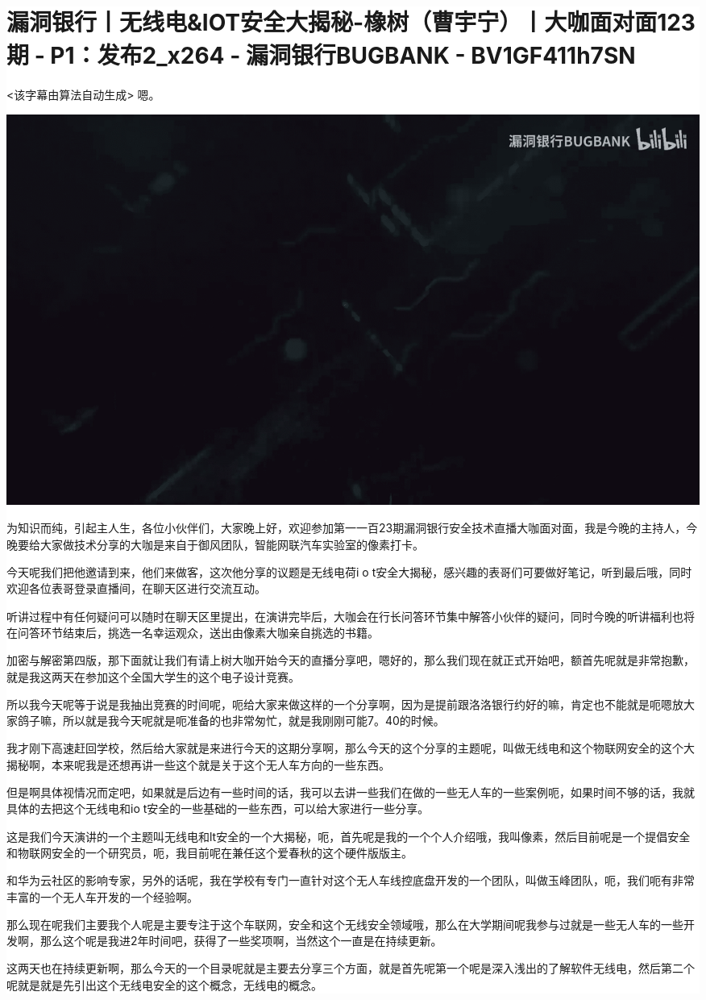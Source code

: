 # 漏洞银行丨无线电&IOT安全大揭秘-橡树（曹宇宁）丨大咖面对面123期 - P1：发布2_x264 - 漏洞银行BUGBANK - BV1GF411h7SN

<该字幕由算法自动生成> 嗯。

![](img/eefeea65af0e30341d7110a5e90f0d8e_1.png)

为知识而纯，引起主人生，各位小伙伴们，大家晚上好，欢迎参加第一一百23期漏洞银行安全技术直播大咖面对面，我是今晚的主持人，今晚要给大家做技术分享的大咖是来自于御风团队，智能网联汽车实验室的像素打卡。

今天呢我们把他邀请到来，他们来做客，这次他分享的议题是无线电荷i o t安全大揭秘，感兴趣的表哥们可要做好笔记，听到最后哦，同时欢迎各位表哥登录直播间，在聊天区进行交流互动。

听讲过程中有任何疑问可以随时在聊天区里提出，在演讲完毕后，大咖会在行长问答环节集中解答小伙伴的疑问，同时今晚的听讲福利也将在问答环节结束后，挑选一名幸运观众，送出由像素大咖亲自挑选的书籍。

加密与解密第四版，那下面就让我们有请上树大咖开始今天的直播分享吧，嗯好的，那么我们现在就正式开始吧，额首先呢就是非常抱歉，就是我这两天在参加这个全国大学生的这个电子设计竞赛。

所以我今天呢等于说是我抽出竞赛的时间呢，呃给大家来做这样的一个分享啊，因为是提前跟洛洛银行约好的嘛，肯定也不能就是呃嗯放大家鸽子嘛，所以就是我今天呢就是呃准备的也非常匆忙，就是我刚刚可能7。40的时候。

我才刚下高速赶回学校，然后给大家就是来进行今天的这期分享啊，那么今天的这个分享的主题呢，叫做无线电和这个物联网安全的这个大揭秘啊，本来呢我是还想再讲一些这个就是关于这个无人车方向的一些东西。

但是啊具体视情况而定吧，如果就是后边有一些时间的话，我可以去讲一些我们在做的一些无人车的一些案例呃，如果时间不够的话，我就具体的去把这个无线电和io t安全的一些基础的一些东西，可以给大家进行一些分享。

这是我们今天演讲的一个主题叫无线电和lt安全的一个大揭秘，呃，首先呢是我的一个个人介绍哦，我叫像素，然后目前呢是一个提倡安全和物联网安全的一个研究员，呃，我目前呢在兼任这个爱春秋的这个硬件版版主。

和华为云社区的影响专家，另外的话呢，我在学校有专门一直针对这个无人车线控底盘开发的一个团队，叫做玉峰团队，呃，我们呃有非常丰富的一个无人车开发的一个经验啊。

那么现在呢我们主要我个人呢是主要专注于这个车联网，安全和这个无线安全领域哦，那么在大学期间呢我参与过就是一些无人车的一些开发啊，那么这个呢是我进2年时间吧，获得了一些奖项啊，当然这个一直是在持续更新。

这两天也在持续更新啊，那么今天的一个目录呢就是主要去分享三个方面，就是首先呢第一个呢是深入浅出的了解软件无线电，然后第二个呢就是就是先引出这个无线电安全的这个概念，无线电的概念。
